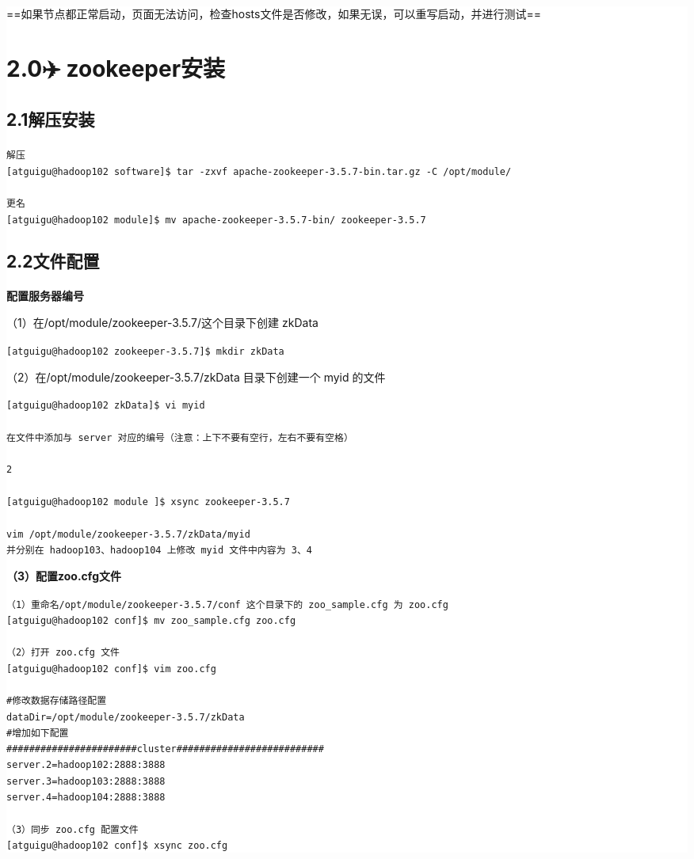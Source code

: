 ==如果节点都正常启动，页面无法访问，检查hosts文件是否修改，如果无误，可以重写启动，并进行测试==

# 2.0✈️ zookeeper安装

## 2.1解压安装

```
解压
[atguigu@hadoop102 software]$ tar -zxvf apache-zookeeper-3.5.7-bin.tar.gz -C /opt/module/

更名
[atguigu@hadoop102 module]$ mv apache-zookeeper-3.5.7-bin/ zookeeper-3.5.7
```

## 2.2文件配置

**配置服务器编号**

（1）在/opt/module/zookeeper-3.5.7/这个目录下创建 zkData

```
[atguigu@hadoop102 zookeeper-3.5.7]$ mkdir zkData
```

（2）在/opt/module/zookeeper-3.5.7/zkData 目录下创建一个 myid 的文件

```
[atguigu@hadoop102 zkData]$ vi myid

在文件中添加与 server 对应的编号（注意：上下不要有空行，左右不要有空格）

2

[atguigu@hadoop102 module ]$ xsync zookeeper-3.5.7

vim /opt/module/zookeeper-3.5.7/zkData/myid
并分别在 hadoop103、hadoop104 上修改 myid 文件中内容为 3、4
```

**（3）配置zoo.cfg文件**

```
（1）重命名/opt/module/zookeeper-3.5.7/conf 这个目录下的 zoo_sample.cfg 为 zoo.cfg
[atguigu@hadoop102 conf]$ mv zoo_sample.cfg zoo.cfg

（2）打开 zoo.cfg 文件
[atguigu@hadoop102 conf]$ vim zoo.cfg

#修改数据存储路径配置
dataDir=/opt/module/zookeeper-3.5.7/zkData
#增加如下配置
#######################cluster##########################
server.2=hadoop102:2888:3888
server.3=hadoop103:2888:3888
server.4=hadoop104:2888:3888

（3）同步 zoo.cfg 配置文件
[atguigu@hadoop102 conf]$ xsync zoo.cfg
```
